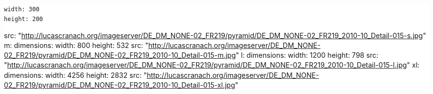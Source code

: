     width: 300
    height: 200
   src: "http://lucascranach.org/imageserver/DE_DM_NONE-02_FR219/pyramid/DE_DM_NONE-02_FR219_2010-10_Detail-015-s.jpg"
  m: 
   dimensions: 
    width: 800
    height: 532
   src: "http://lucascranach.org/imageserver/DE_DM_NONE-02_FR219/pyramid/DE_DM_NONE-02_FR219_2010-10_Detail-015-m.jpg"
  l: 
   dimensions: 
    width: 1200
    height: 798
   src: "http://lucascranach.org/imageserver/DE_DM_NONE-02_FR219/pyramid/DE_DM_NONE-02_FR219_2010-10_Detail-015-l.jpg"
  xl: 
   dimensions: 
    width: 4256
    height: 2832
   src: "http://lucascranach.org/imageserver/DE_DM_NONE-02_FR219/pyramid/DE_DM_NONE-02_FR219_2010-10_Detail-015-xl.jpg"